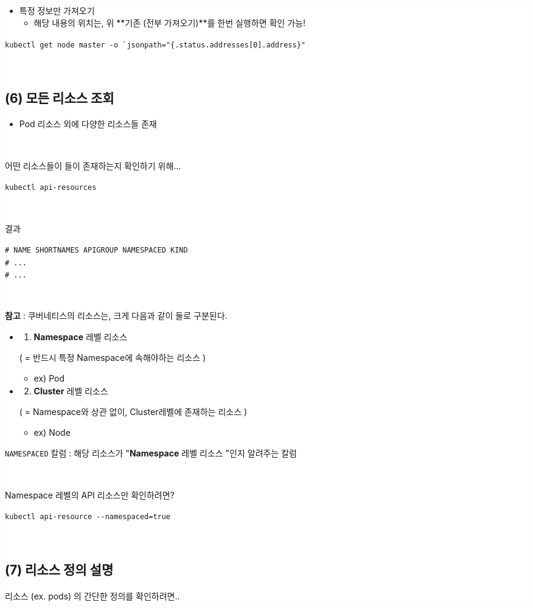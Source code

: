 - 특정 정보만 가져오기
  - 해당 내용의 위치는, 위 **기존 (전부 가져오기)**를 한번 실행하면 확인 가능!

```
kubectl get node master -o `jsonpath="{.status.addresses[0].address}"
```

<br>

## (6) 모든 리소스 조회

- Pod 리소스 외에 다양한 리소스들 존재

<br>

어떤 리소스들이 들이 존재하는지 확인하기 위해...

```
kubectl api-resources
```

<br>

결과

```
# NAME SHORTNAMES APIGROUP NAMESPACED KIND
# ...
# ... 
```

<br>

**참고** : 쿠버네티스의 리소스는, 크게 다음과 같이 둘로 구분된다.

- 1) **Namespace** 레벨 리소스 

  ( = 반드시 특정 Namespace에 속해야하는 리소스 )

  - ex) Pod

- 2) **Cluster** 레벨 리소스

  ( = Namespace와 상관 없이, Cluster레벨에 존재하는 리소스 )

  - ex) Node

`NAMESPACED` 칼럼 : 해당 리소스가 "**Namespace** 레벨 리소스 "인지 알려주는 칼럼

<br>

Namespace 레벨의 API 리소스만 확인하려면?

```
kubectl api-resource --namespaced=true
```

<br>

## (7) 리소스 정의 설명

리소스 (ex. pods) 의 간단한 정의를 확인하려면..
